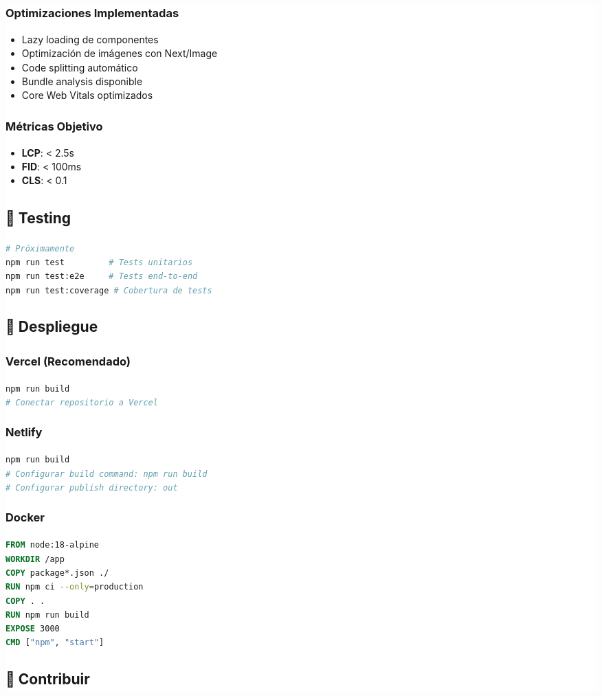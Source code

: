### Optimizaciones Implementadas
- Lazy loading de componentes
- Optimización de imágenes con Next/Image
- Code splitting automático
- Bundle analysis disponible
- Core Web Vitals optimizados

### Métricas Objetivo
- **LCP**: < 2.5s
- **FID**: < 100ms
- **CLS**: < 0.1

## 🧪 Testing

```bash
# Próximamente
npm run test         # Tests unitarios
npm run test:e2e     # Tests end-to-end
npm run test:coverage # Cobertura de tests
```

## 🚀 Despliegue

### Vercel (Recomendado)
```bash
npm run build
# Conectar repositorio a Vercel
```

### Netlify
```bash
npm run build
# Configurar build command: npm run build
# Configurar publish directory: out
```

### Docker
```dockerfile
FROM node:18-alpine
WORKDIR /app
COPY package*.json ./
RUN npm ci --only=production
COPY . .
RUN npm run build
EXPOSE 3000
CMD ["npm", "start"]
```

## 🤝 Contribuir
